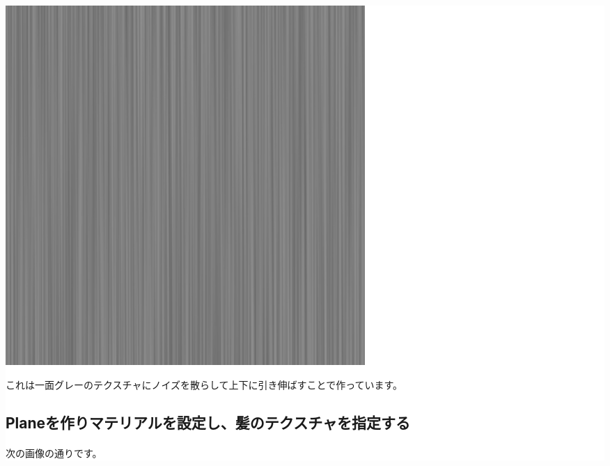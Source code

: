 <img src="pics/Hair.png" width=60%>

これは一面グレーのテクスチャにノイズを散らして上下に引き伸ばすことで作っています。

## Planeを作りマテリアルを設定し、髪のテクスチャを指定する
次の画像の通りです。
